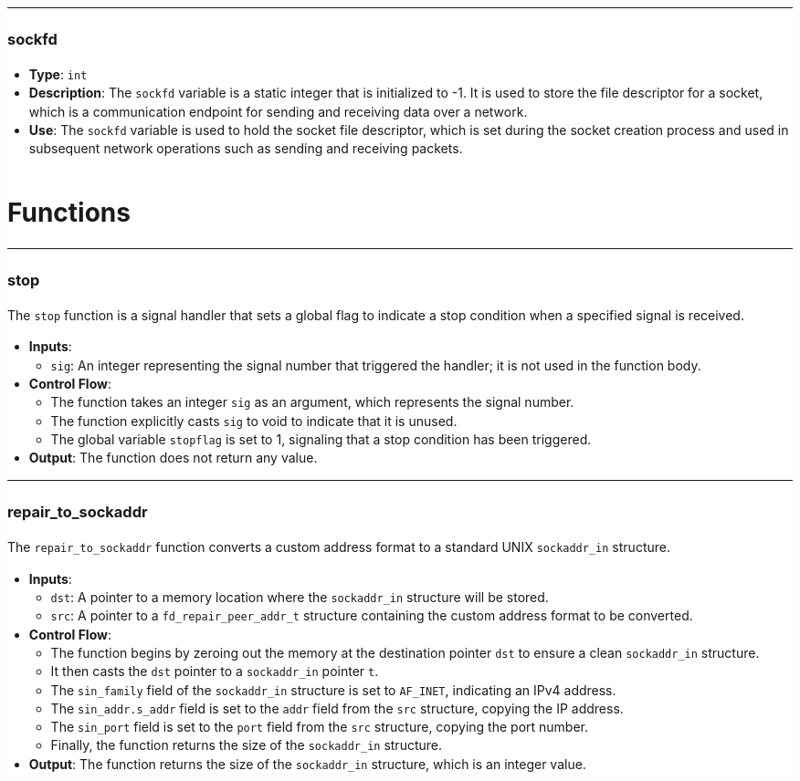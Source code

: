 
---
### sockfd
- **Type**: `int`
- **Description**: The `sockfd` variable is a static integer that is initialized to -1. It is used to store the file descriptor for a socket, which is a communication endpoint for sending and receiving data over a network.
- **Use**: The `sockfd` variable is used to hold the socket file descriptor, which is set during the socket creation process and used in subsequent network operations such as sending and receiving packets.


# Functions

---
### stop
The `stop` function is a signal handler that sets a global flag to indicate a stop condition when a specified signal is received.
- **Inputs**:
    - `sig`: An integer representing the signal number that triggered the handler; it is not used in the function body.
- **Control Flow**:
    - The function takes an integer `sig` as an argument, which represents the signal number.
    - The function explicitly casts `sig` to void to indicate that it is unused.
    - The global variable `stopflag` is set to 1, signaling that a stop condition has been triggered.
- **Output**: The function does not return any value.


---
### repair\_to\_sockaddr
The `repair_to_sockaddr` function converts a custom address format to a standard UNIX `sockaddr_in` structure.
- **Inputs**:
    - `dst`: A pointer to a memory location where the `sockaddr_in` structure will be stored.
    - `src`: A pointer to a `fd_repair_peer_addr_t` structure containing the custom address format to be converted.
- **Control Flow**:
    - The function begins by zeroing out the memory at the destination pointer `dst` to ensure a clean `sockaddr_in` structure.
    - It then casts the `dst` pointer to a `sockaddr_in` pointer `t`.
    - The `sin_family` field of the `sockaddr_in` structure is set to `AF_INET`, indicating an IPv4 address.
    - The `sin_addr.s_addr` field is set to the `addr` field from the `src` structure, copying the IP address.
    - The `sin_port` field is set to the `port` field from the `src` structure, copying the port number.
    - Finally, the function returns the size of the `sockaddr_in` structure.
- **Output**: The function returns the size of the `sockaddr_in` structure, which is an integer value.
